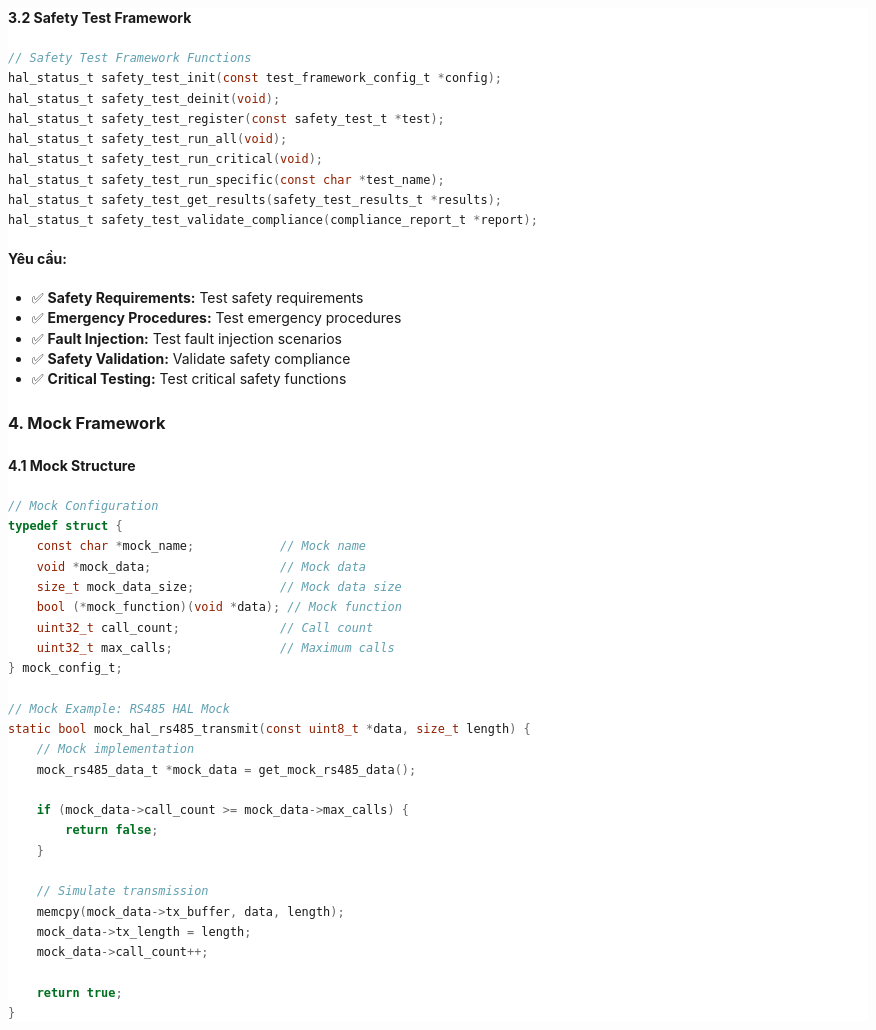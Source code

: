 #### **3.2 Safety Test Framework**
```c
// Safety Test Framework Functions
hal_status_t safety_test_init(const test_framework_config_t *config);
hal_status_t safety_test_deinit(void);
hal_status_t safety_test_register(const safety_test_t *test);
hal_status_t safety_test_run_all(void);
hal_status_t safety_test_run_critical(void);
hal_status_t safety_test_run_specific(const char *test_name);
hal_status_t safety_test_get_results(safety_test_results_t *results);
hal_status_t safety_test_validate_compliance(compliance_report_t *report);
```

#### **Yêu cầu:**
- ✅ **Safety Requirements:** Test safety requirements
- ✅ **Emergency Procedures:** Test emergency procedures
- ✅ **Fault Injection:** Test fault injection scenarios
- ✅ **Safety Validation:** Validate safety compliance
- ✅ **Critical Testing:** Test critical safety functions

### **4. Mock Framework**

#### **4.1 Mock Structure**
```c
// Mock Configuration
typedef struct {
    const char *mock_name;            // Mock name
    void *mock_data;                  // Mock data
    size_t mock_data_size;            // Mock data size
    bool (*mock_function)(void *data); // Mock function
    uint32_t call_count;              // Call count
    uint32_t max_calls;               // Maximum calls
} mock_config_t;

// Mock Example: RS485 HAL Mock
static bool mock_hal_rs485_transmit(const uint8_t *data, size_t length) {
    // Mock implementation
    mock_rs485_data_t *mock_data = get_mock_rs485_data();
    
    if (mock_data->call_count >= mock_data->max_calls) {
        return false;
    }
    
    // Simulate transmission
    memcpy(mock_data->tx_buffer, data, length);
    mock_data->tx_length = length;
    mock_data->call_count++;
    
    return true;
}
```
